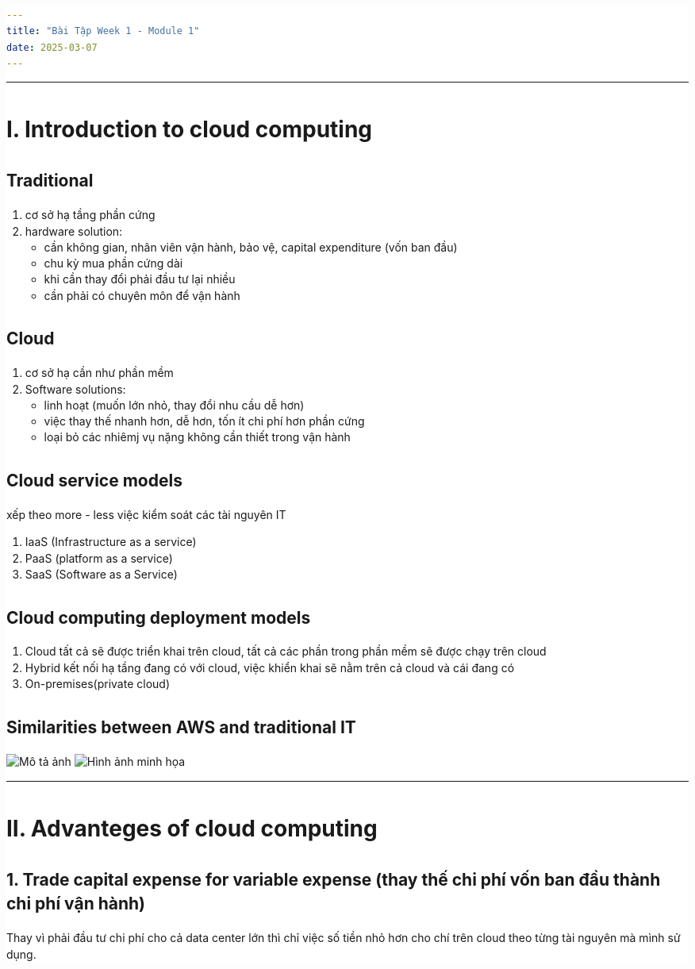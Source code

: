 ```yaml
---
title: "Bài Tập Week 1 - Module 1"
date: 2025-03-07
---
```


---

 # I. Introduction to cloud computing
## Traditional
1. cơ sở hạ tầng phần cứng
2. hardware solution:
	- cần không gian, nhân viên vận hành, bảo vệ, capital expenditure (vốn ban đầu)
	- chu kỳ mua phần cứng dài
	- khi cần thay đổi phải đầu tư lại nhiều
	- cần phải có chuyên môn để vận hành
## Cloud
1. cơ sở hạ cần như phần mềm
2. Software solutions:
	- linh hoạt (muốn lớn nhỏ, thay đổi nhu cầu dễ hơn)
	- việc thay thế nhanh hơn, dễ hơn, tốn ít chi phí hơn phần cứng
	- loại bỏ các nhiêmj vụ nặng không cần thiết trong vận hành
## Cloud service models
xếp theo more - less việc kiểm soát các tài nguyên IT 
1. IaaS (Infrastructure as a service)
2. PaaS (platform as a service)
3. SaaS (Software as a Service)

## Cloud computing deployment models
1. Cloud
	tất cả sẽ được triển khai trên cloud, tất cả các phần trong phần mềm sẽ được chạy trên cloud
2. Hybrid
	kết nối hạ tầng đang có với cloud, việc khiển khai sẽ nằm trên cả cloud và cái đang có 
3. On-premises(private cloud)

## Similarities between AWS and traditional IT
<img src="Paste%20image/20250225093050.png" alt="Mô tả ảnh" width="600">

<img src="../Paste%20image/20250225093050.png" alt="Hình ảnh minh họa" width="500">



--- 
# II. Advanteges of cloud computing
## 1. Trade capital expense for variable expense (thay thế chi phí vốn ban đầu thành chi phí vận hành)
Thay vì phải đầu tư chi phí cho cả data center lớn thì chỉ việc số tiền nhỏ hơn cho chí trên cloud theo từng tài nguyên mà mình sử dụng.
